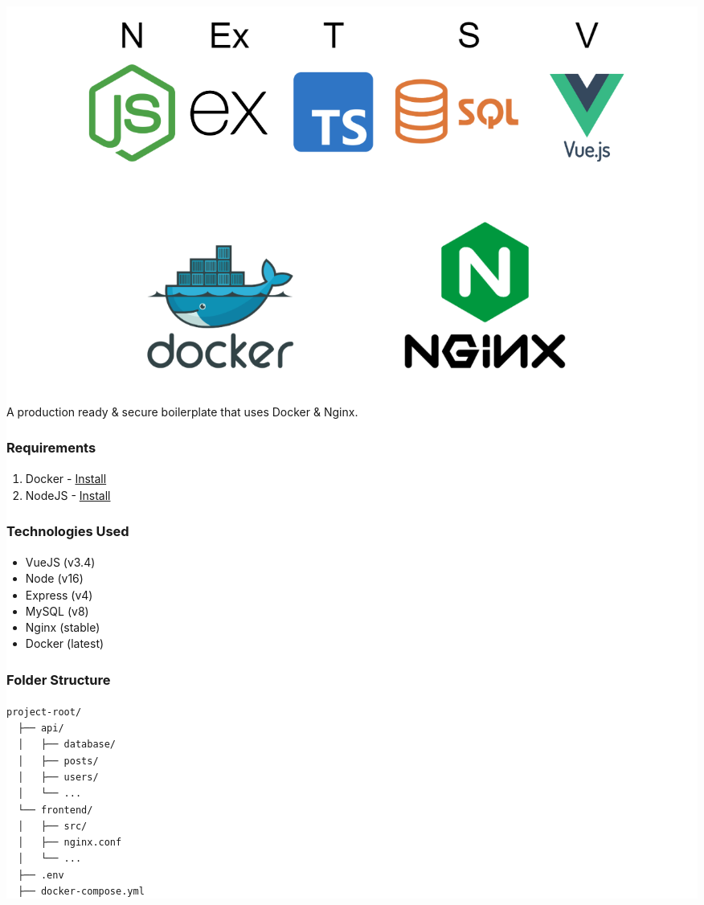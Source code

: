 <p align="center">
  <img src="./images/1.png" width="700px">
</p>

A production ready & secure boilerplate that uses Docker & Nginx.

### Requirements
1. Docker - [Install](https://docs.docker.com/engine/install/)
2. NodeJS - [Install](https://nodejs.org/en/download/)

### Technologies Used
- VueJS (v3.4)
- Node (v16)
- Express (v4)
- MySQL (v8)
- Nginx (stable)
- Docker (latest)

### Folder Structure
```
project-root/ 
  ├── api/
  │   ├── database/
  │   ├── posts/
  │   ├── users/
  │   └── ...
  └── frontend/     
  │   ├── src/
  │   ├── nginx.conf
  │   └── ...
  ├── .env
  ├── docker-compose.yml
```

